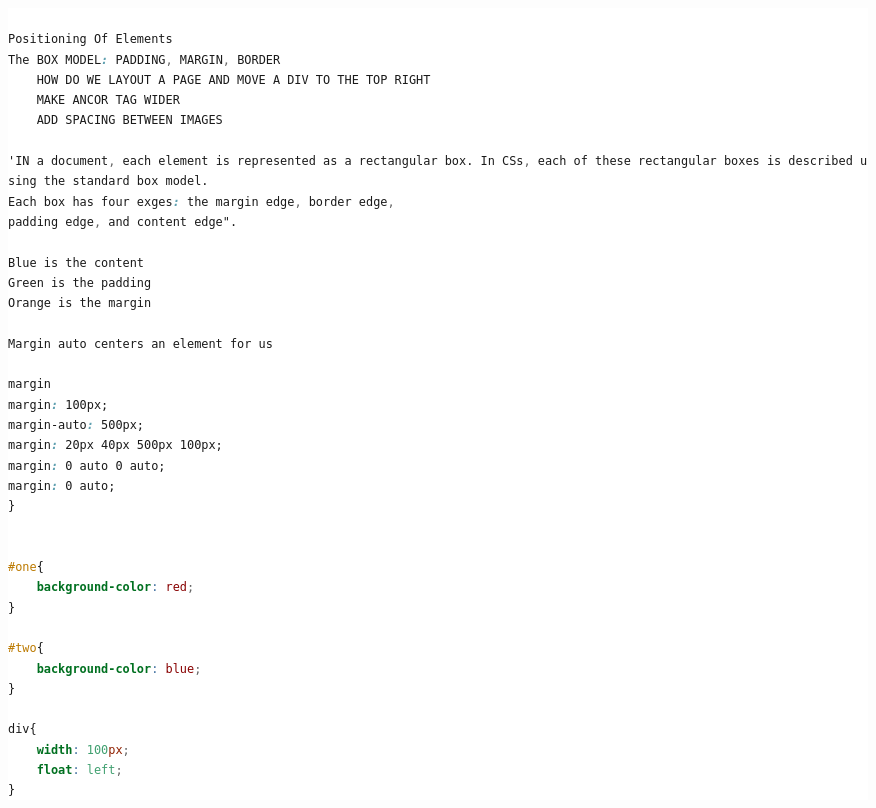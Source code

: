 ```css

Positioning Of Elements
The BOX MODEL: PADDING, MARGIN, BORDER 
    HOW DO WE LAYOUT A PAGE AND MOVE A DIV TO THE TOP RIGHT
    MAKE ANCOR TAG WIDER 
    ADD SPACING BETWEEN IMAGES 

'IN a document, each element is represented as a rectangular box. In CSs, each of these rectangular boxes is described using the standard box model. 
Each box has four exges: the margin edge, border edge,
padding edge, and content edge". 

Blue is the content 
Green is the padding 
Orange is the margin 

Margin auto centers an element for us 

margin 
margin: 100px; 
margin-auto: 500px; 
margin: 20px 40px 500px 100px; 
margin: 0 auto 0 auto; 
margin: 0 auto; 
} 


#one{ 
    background-color: red; 
}

#two{ 
    background-color: blue; 
}

div{ 
    width: 100px;
    float: left;  
}